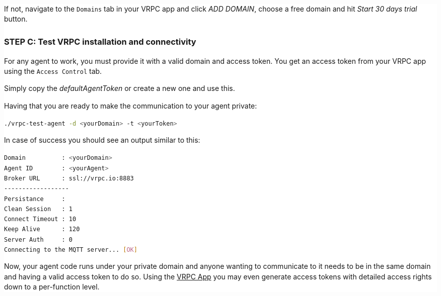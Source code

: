 If not, navigate to the `Domains` tab in your VRPC app and click *ADD DOMAIN*,
choose a free domain and hit *Start 30 days trial* button.

### STEP C: Test VRPC installation and connectivity

For any agent to work, you must provide it with a valid domain and access
token. You get an access token from your VRPC app using the `Access Control` tab.

Simply copy the *defaultAgentToken* or create a new one and use this.

Having that you are ready to make the communication to your agent private:

```bash
./vrpc-test-agent -d <yourDomain> -t <yourToken>
```

In case of success you should see an output similar to this:

```bash
Domain          : <yourDomain>
Agent ID        : <yourAgent>
Broker URL      : ssl://vrpc.io:8883
------------------
Persistance     :
Clean Session   : 1
Connect Timeout : 10
Keep Alive      : 120
Server Auth     : 0
Connecting to the MQTT server... [OK]
```

Now, your agent code runs under your private domain and anyone wanting to
communicate to it needs to be in the same domain and having a valid access
token to do so. Using the [VRPC App](https://app.vrpc.io) you may even generate access tokens
with detailed access rights down to a per-function level.

